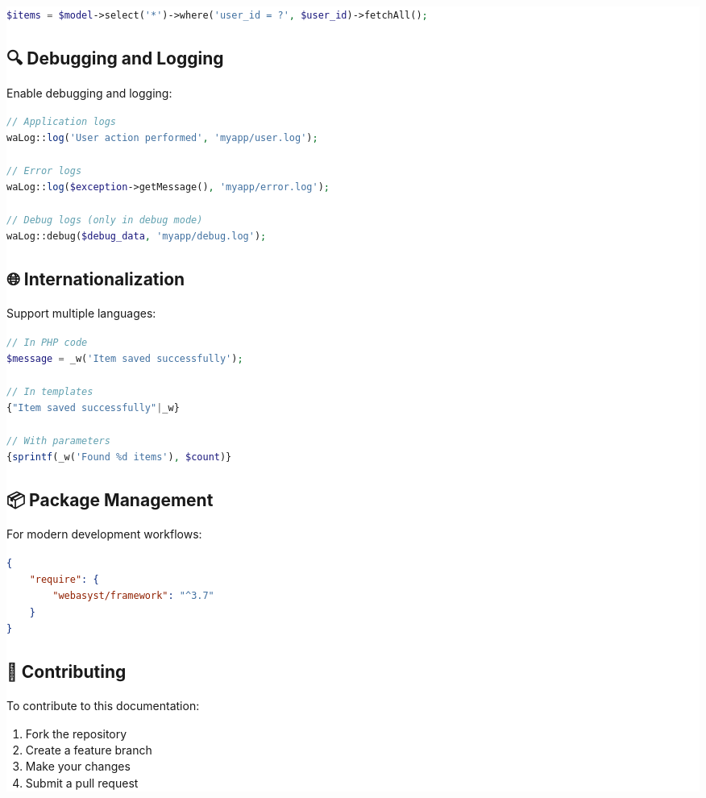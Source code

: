 ```php
$items = $model->select('*')->where('user_id = ?', $user_id)->fetchAll();
```

## 🔍 Debugging and Logging

Enable debugging and logging:

```php
// Application logs
waLog::log('User action performed', 'myapp/user.log');

// Error logs
waLog::log($exception->getMessage(), 'myapp/error.log');

// Debug logs (only in debug mode)
waLog::debug($debug_data, 'myapp/debug.log');
```

## 🌐 Internationalization

Support multiple languages:

```php
// In PHP code
$message = _w('Item saved successfully');

// In templates
{"Item saved successfully"|_w}

// With parameters
{sprintf(_w('Found %d items'), $count)}
```

## 📦 Package Management

For modern development workflows:

```json
{
    "require": {
        "webasyst/framework": "^3.7"
    }
}
```

## 🤝 Contributing

To contribute to this documentation:

1. Fork the repository
2. Create a feature branch
3. Make your changes
4. Submit a pull request
